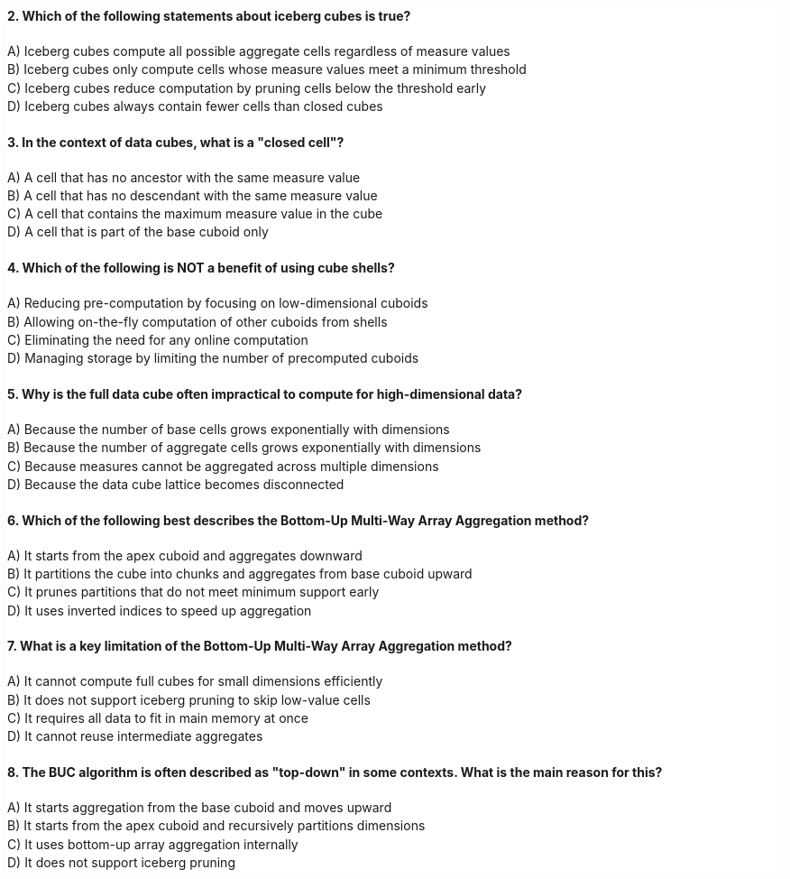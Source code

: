 
#### 2. Which of the following statements about iceberg cubes is true?  
A) Iceberg cubes compute all possible aggregate cells regardless of measure values  
B) Iceberg cubes only compute cells whose measure values meet a minimum threshold  
C) Iceberg cubes reduce computation by pruning cells below the threshold early  
D) Iceberg cubes always contain fewer cells than closed cubes  


#### 3. In the context of data cubes, what is a "closed cell"?  
A) A cell that has no ancestor with the same measure value  
B) A cell that has no descendant with the same measure value  
C) A cell that contains the maximum measure value in the cube  
D) A cell that is part of the base cuboid only  


#### 4. Which of the following is NOT a benefit of using cube shells?  
A) Reducing pre-computation by focusing on low-dimensional cuboids  
B) Allowing on-the-fly computation of other cuboids from shells  
C) Eliminating the need for any online computation  
D) Managing storage by limiting the number of precomputed cuboids  


#### 5. Why is the full data cube often impractical to compute for high-dimensional data?  
A) Because the number of base cells grows exponentially with dimensions  
B) Because the number of aggregate cells grows exponentially with dimensions  
C) Because measures cannot be aggregated across multiple dimensions  
D) Because the data cube lattice becomes disconnected  


#### 6. Which of the following best describes the Bottom-Up Multi-Way Array Aggregation method?  
A) It starts from the apex cuboid and aggregates downward  
B) It partitions the cube into chunks and aggregates from base cuboid upward  
C) It prunes partitions that do not meet minimum support early  
D) It uses inverted indices to speed up aggregation  


#### 7. What is a key limitation of the Bottom-Up Multi-Way Array Aggregation method?  
A) It cannot compute full cubes for small dimensions efficiently  
B) It does not support iceberg pruning to skip low-value cells  
C) It requires all data to fit in main memory at once  
D) It cannot reuse intermediate aggregates  


#### 8. The BUC algorithm is often described as "top-down" in some contexts. What is the main reason for this?  
A) It starts aggregation from the base cuboid and moves upward  
B) It starts from the apex cuboid and recursively partitions dimensions  
C) It uses bottom-up array aggregation internally  
D) It does not support iceberg pruning  
